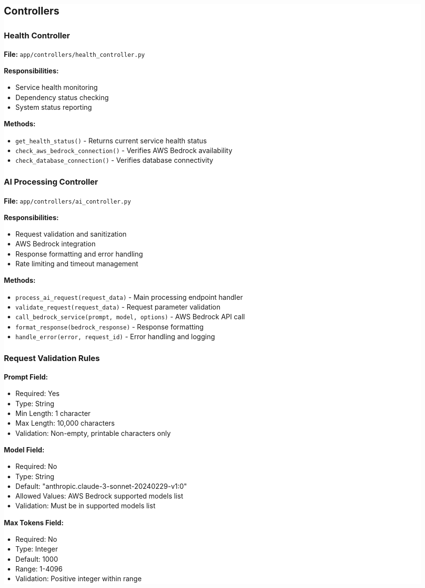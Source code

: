 ## Controllers

### Health Controller

**File:** `app/controllers/health_controller.py`

**Responsibilities:**
- Service health monitoring
- Dependency status checking
- System status reporting

**Methods:**
- `get_health_status()` - Returns current service health status
- `check_aws_bedrock_connection()` - Verifies AWS Bedrock availability
- `check_database_connection()` - Verifies database connectivity

### AI Processing Controller

**File:** `app/controllers/ai_controller.py`

**Responsibilities:**
- Request validation and sanitization
- AWS Bedrock integration
- Response formatting and error handling
- Rate limiting and timeout management

**Methods:**
- `process_ai_request(request_data)` - Main processing endpoint handler
- `validate_request(request_data)` - Request parameter validation
- `call_bedrock_service(prompt, model, options)` - AWS Bedrock API call
- `format_response(bedrock_response)` - Response formatting
- `handle_error(error, request_id)` - Error handling and logging

### Request Validation Rules

**Prompt Field:**
- Required: Yes
- Type: String
- Min Length: 1 character
- Max Length: 10,000 characters
- Validation: Non-empty, printable characters only

**Model Field:**
- Required: No
- Type: String
- Default: "anthropic.claude-3-sonnet-20240229-v1:0"
- Allowed Values: AWS Bedrock supported models list
- Validation: Must be in supported models list

**Max Tokens Field:**
- Required: No
- Type: Integer
- Default: 1000
- Range: 1-4096
- Validation: Positive integer within range
